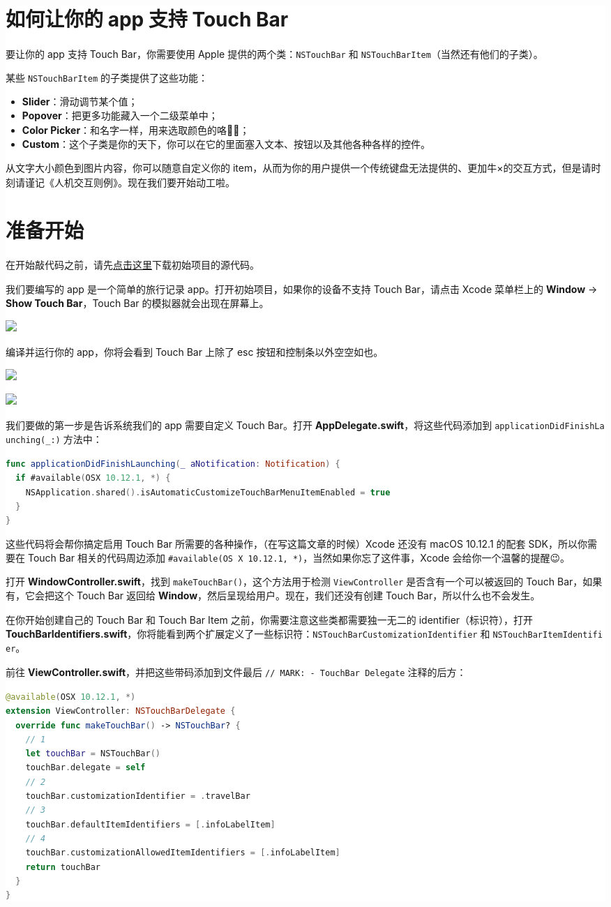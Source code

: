 # 如何让你的 app 支持 Touch Bar

要让你的 app 支持 Touch Bar，你需要使用 Apple 提供的两个类：`NSTouchBar` 和  `NSTouchBarItem`（当然还有他们的子类）。

某些 `NSTouchBarItem` 的子类提供了这些功能：
* **Slider**：滑动调节某个值；
* **Popover**：把更多功能藏入一个二级菜单中；
* **Color Picker**：和名字一样，用来选取颜色的咯🤷‍♀️；
* **Custom**：这个子类是你的天下，你可以在它的里面塞入文本、按钮以及其他各种各样的控件。

从文字大小颜色到图片内容，你可以随意自定义你的 item，从而为你的用户提供一个传统键盘无法提供的、更加牛×的交互方式，但是请时刻请谨记《人机交互则例》。现在我们要开始动工啦。

# 准备开始

在开始敲代码之前，请先[点击这里](https://koenig-media.raywenderlich.com/uploads/2016/10/TouchBar-Starter-2.zip)下载初始项目的源代码。

我们要编写的 app 是一个简单的旅行记录 app。打开初始项目，如果你的设备不支持 Touch Bar，请点击 Xcode 菜单栏上的 **Window** → **Show Touch Bar**，Touch Bar 的模拟器就会出现在屏幕上。

![](http://upload-images.jianshu.io/upload_images/5477931-1ad812514b33ca1d.png)

编译并运行你的 app，你将会看到 Touch Bar 上除了 esc 按钮和控制条以外空空如也。

![](http://upload-images.jianshu.io/upload_images/5477931-1c112d10fa6ba8b1.png)

![](http://upload-images.jianshu.io/upload_images/5477931-eb56c213cf6eb050.png)

我们要做的第一步是告诉系统我们的 app 需要自定义 Touch Bar。打开 **AppDelegate.swift**，将这些代码添加到 `applicationDidFinishLaunching(_:)` 方法中：

```swift
func applicationDidFinishLaunching(_ aNotification: Notification) {
  if #available(OSX 10.12.1, *) {
    NSApplication.shared().isAutomaticCustomizeTouchBarMenuItemEnabled = true
  }
}
```

这些代码将会帮你搞定启用 Touch Bar 所需要的各种操作，（在写这篇文章的时候）Xcode 还没有 macOS 10.12.1 的配套 SDK，所以你需要在 Touch Bar 相关的代码周边添加 `#available(OS X 10.12.1, *)`，当然如果你忘了这件事，Xcode 会给你一个温馨的提醒😉。

打开 **WindowController.swift**，找到 `makeTouchBar()`，这个方法用于检测 `ViewController` 是否含有一个可以被返回的 Touch Bar，如果有，它会把这个 Touch Bar 返回给 **Window**，然后呈现给用户。现在，我们还没有创建 Touch Bar，所以什么也不会发生。

在你开始创建自己的 Touch Bar 和 Touch Bar Item 之前，你需要注意这些类都需要独一无二的 identifier（标识符），打开 **TouchBarIdentifiers.swift**，你将能看到两个扩展定义了一些标识符：`NSTouchBarCustomizationIdentifier` 和 `NSTouchBarItemIdentifier`。

前往 **ViewController.swift**，并把这些带码添加到文件最后 `// MARK: - TouchBar Delegate` 注释的后方：

```swift
@available(OSX 10.12.1, *)
extension ViewController: NSTouchBarDelegate {
  override func makeTouchBar() -> NSTouchBar? {
    // 1
    let touchBar = NSTouchBar()
    touchBar.delegate = self
    // 2
    touchBar.customizationIdentifier = .travelBar
    // 3
    touchBar.defaultItemIdentifiers = [.infoLabelItem]
    // 4
    touchBar.customizationAllowedItemIdentifiers = [.infoLabelItem]
    return touchBar
  }
}
```